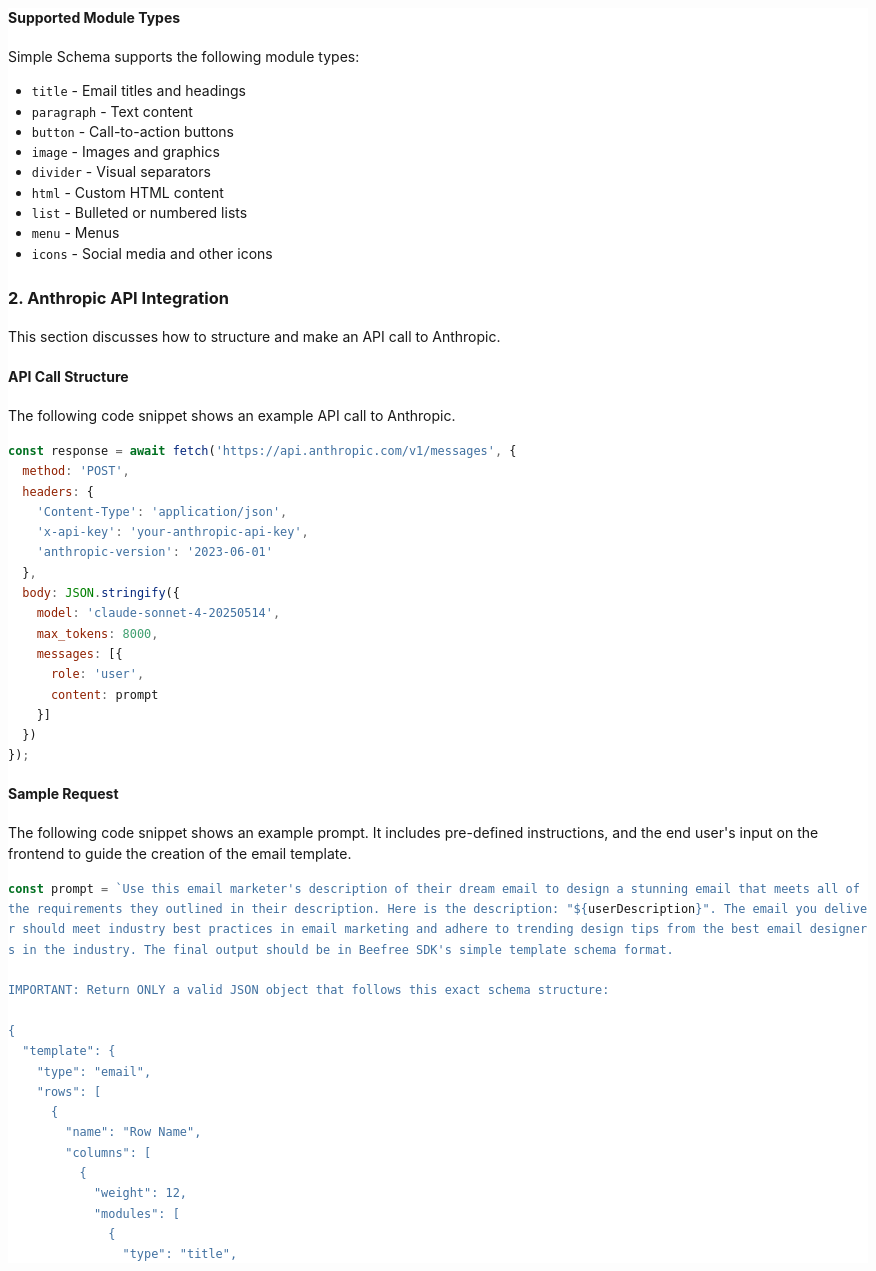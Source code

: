 #### **Supported Module Types**

Simple Schema supports the following module types:

* `title` - Email titles and headings
* `paragraph` - Text content
* `button` - Call-to-action buttons
* `image` - Images and graphics
* `divider` - Visual separators
* `html` - Custom HTML content
* `list` - Bulleted or numbered lists
* `menu` - Menus
* `icons` - Social media and other icons

### 2. Anthropic API Integration

This section discusses how to structure and make an API call to Anthropic.

#### **API Call Structure**

The following code snippet shows an example API call to Anthropic.

```javascript
const response = await fetch('https://api.anthropic.com/v1/messages', {
  method: 'POST',
  headers: {
    'Content-Type': 'application/json',
    'x-api-key': 'your-anthropic-api-key',
    'anthropic-version': '2023-06-01'
  },
  body: JSON.stringify({
    model: 'claude-sonnet-4-20250514',
    max_tokens: 8000,
    messages: [{
      role: 'user',
      content: prompt
    }]
  })
});
```

#### **Sample Request**

The following code snippet shows an example prompt. It includes pre-defined instructions, and the end user's input on the frontend to guide the creation of the email template.&#x20;

```javascript
const prompt = `Use this email marketer's description of their dream email to design a stunning email that meets all of the requirements they outlined in their description. Here is the description: "${userDescription}". The email you deliver should meet industry best practices in email marketing and adhere to trending design tips from the best email designers in the industry. The final output should be in Beefree SDK's simple template schema format. 

IMPORTANT: Return ONLY a valid JSON object that follows this exact schema structure:

{
  "template": {
    "type": "email",
    "rows": [
      {
        "name": "Row Name",
        "columns": [
          {
            "weight": 12,
            "modules": [
              {
                "type": "title",
```
